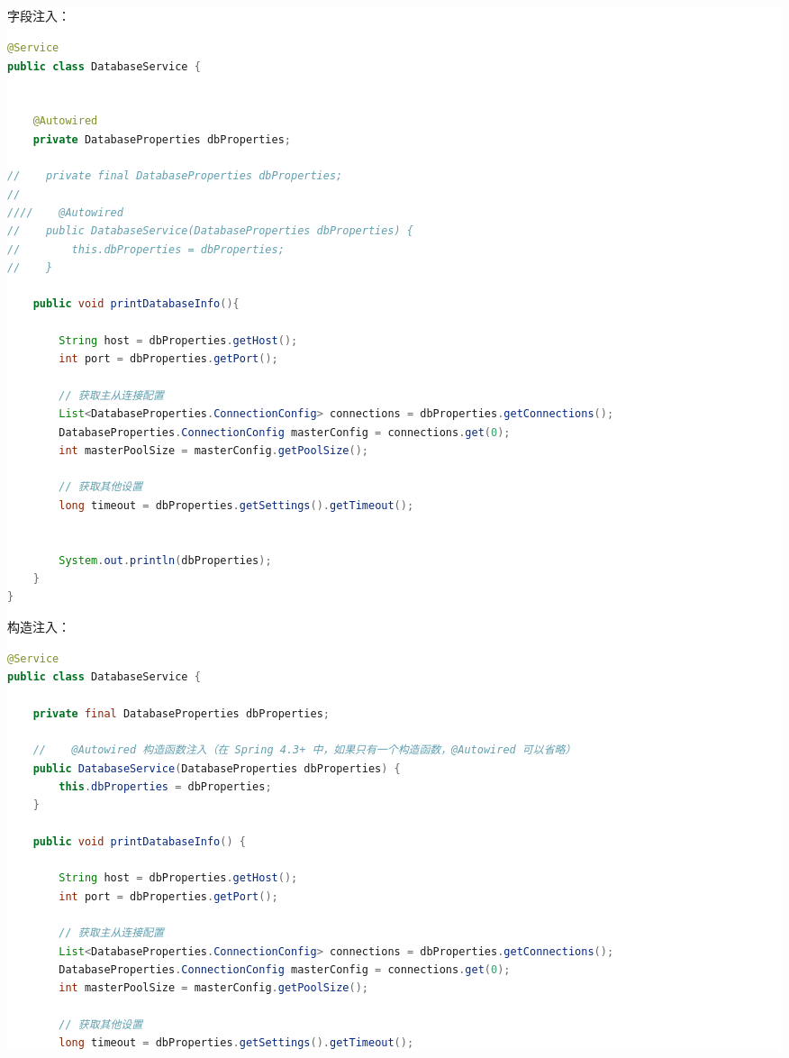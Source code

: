 

字段注入：

~~~java
@Service
public class DatabaseService {


    @Autowired
    private DatabaseProperties dbProperties;

//    private final DatabaseProperties dbProperties;
//
////    @Autowired
//    public DatabaseService(DatabaseProperties dbProperties) {
//        this.dbProperties = dbProperties;
//    }

    public void printDatabaseInfo(){

        String host = dbProperties.getHost();
        int port = dbProperties.getPort();

        // 获取主从连接配置
        List<DatabaseProperties.ConnectionConfig> connections = dbProperties.getConnections();
        DatabaseProperties.ConnectionConfig masterConfig = connections.get(0);
        int masterPoolSize = masterConfig.getPoolSize();

        // 获取其他设置
        long timeout = dbProperties.getSettings().getTimeout();


        System.out.println(dbProperties);
    }
}
~~~



构造注入：

~~~java
@Service
public class DatabaseService {

    private final DatabaseProperties dbProperties;

    //    @Autowired 构造函数注入（在 Spring 4.3+ 中，如果只有一个构造函数，@Autowired 可以省略）
    public DatabaseService(DatabaseProperties dbProperties) {
        this.dbProperties = dbProperties;
    }

    public void printDatabaseInfo() {

        String host = dbProperties.getHost();
        int port = dbProperties.getPort();

        // 获取主从连接配置
        List<DatabaseProperties.ConnectionConfig> connections = dbProperties.getConnections();
        DatabaseProperties.ConnectionConfig masterConfig = connections.get(0);
        int masterPoolSize = masterConfig.getPoolSize();

        // 获取其他设置
        long timeout = dbProperties.getSettings().getTimeout();


~~~